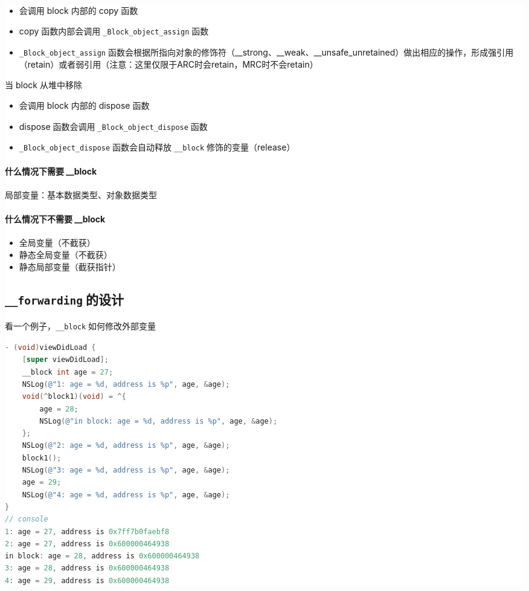 - 会调用 block 内部的 copy 函数

- copy 函数内部会调用 `_Block_object_assign` 函数

- `_Block_object_assign` 函数会根据所指向对象的修饰符（__strong、__weak、__unsafe_unretained）做出相应的操作，形成强引用（retain）或者弱引用（注意：这里仅限于ARC时会retain，MRC时不会retain）

当 block 从堆中移除

- 会调用 block 内部的 dispose 函数

- dispose 函数会调用 `_Block_object_dispose` 函数

- `_Block_object_dispose` 函数会自动释放 `__block` 修饰的变量（release）



#### 什么情况下需要 __block

局部变量：基本数据类型、对象数据类型



#### 什么情况下不需要 __block

- 全局变量（不截获）
- 静态全局变量（不截获）
- 静态局部变量（截获指针）





## `__forwarding` 的设计

看一个例子，`__block` 如何修改外部变量

```objective-c
- (void)viewDidLoad {
    [super viewDidLoad];
    __block int age = 27;
    NSLog(@"1: age = %d, address is %p", age, &age);
    void(^block1)(void) = ^{
        age = 28;
        NSLog(@"in block: age = %d, address is %p", age, &age);
    };
    NSLog(@"2: age = %d, address is %p", age, &age);
    block1();
    NSLog(@"3: age = %d, address is %p", age, &age);
    age = 29;
    NSLog(@"4: age = %d, address is %p", age, &age);
}
// console 
1: age = 27, address is 0x7ff7b0faebf8
2: age = 27, address is 0x600000464938
in block: age = 28, address is 0x600000464938
3: age = 28, address is 0x600000464938
4: age = 29, address is 0x600000464938
```
